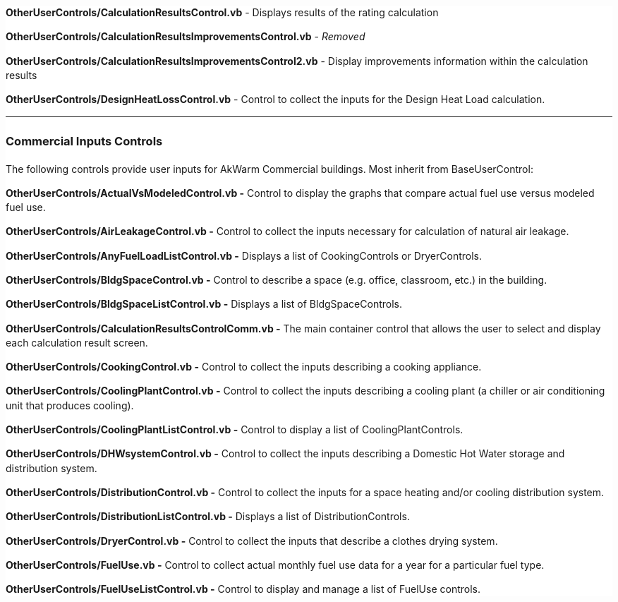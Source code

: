 **OtherUserControls/CalculationResultsControl.vb** - Displays results of the rating calculation

**OtherUserControls/CalculationResultsImprovementsControl.vb** - *Removed*

**OtherUserControls/CalculationResultsImprovementsControl2.vb** - Display improvements information within the calculation results

**OtherUserControls/DesignHeatLossControl.vb** - Control to collect the inputs for the Design Heat Load calculation.

----------
<a name="commercial_inputs"></a>
### Commercial Inputs Controls 

The following controls provide user inputs for AkWarm Commercial buildings. Most inherit from BaseUserControl:

**OtherUserControls/ActualVsModeledControl.vb -** Control to display the graphs that compare actual fuel use versus modeled fuel use.

**OtherUserControls/AirLeakageControl.vb -** Control to collect the inputs necessary for calculation of natural air leakage.

**OtherUserControls/AnyFuelLoadListControl.vb -** Displays a list of CookingControls or DryerControls.

**OtherUserControls/BldgSpaceControl.vb -** Control to describe a space (e.g. office, classroom, etc.) in the building.

**OtherUserControls/BldgSpaceListControl.vb -** Displays a list of BldgSpaceControls.

**OtherUserControls/CalculationResultsControlComm.vb -** The main container control that allows the user to select and display each calculation result screen.

**OtherUserControls/CookingControl.vb -** Control to collect the inputs describing a cooking appliance.

**OtherUserControls/CoolingPlantControl.vb -** Control to collect the inputs describing a cooling plant (a chiller or air conditioning unit that produces cooling).

**OtherUserControls/CoolingPlantListControl.vb -** Control to display a list of CoolingPlantControls.

**OtherUserControls/DHWsystemControl.vb -** Control to collect the inputs describing a Domestic Hot Water storage and distribution system.

**OtherUserControls/DistributionControl.vb -** Control to collect the inputs for a space heating and/or cooling distribution system.

**OtherUserControls/DistributionListControl.vb -** Displays a list of DistributionControls.

**OtherUserControls/DryerControl.vb -** Control to collect the inputs that describe a clothes drying system.

**OtherUserControls/FuelUse.vb -** Control to collect actual monthly fuel use data for a year for a particular fuel type.

**OtherUserControls/FuelUseListControl.vb -** Control to display and manage a list of FuelUse controls.
